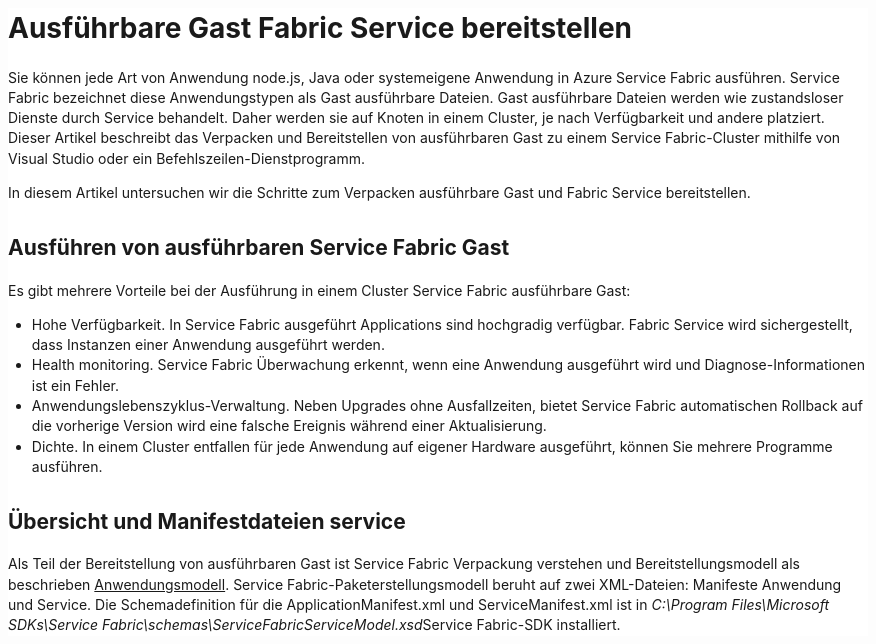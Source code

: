 <properties
   pageTitle="Bereitstellen eine vorhandene ausführbaren Datei Azure Service Fabric | Microsoft Azure"
   description="Exemplarische Vorgehensweise zur Verwendung eine vorhandene Anwendung als Gast ausführbaren Paket so zu einem Cluster Service Fabric bereitgestellt werden kann"
   services="service-fabric"
   documentationCenter=".net"
   authors="msfussell"
   manager="timlt"
   editor=""/>

<tags
   ms.service="service-fabric"
   ms.devlang="dotnet"
   ms.topic="article"
   ms.tgt_pltfrm="NA"
   ms.workload="na"
   ms.date="10/22/2016"
   ms.author="msfussell;mikhegn"/>

# <a name="deploy-a-guest-executable-to-service-fabric"></a>Ausführbare Gast Fabric Service bereitstellen

Sie können jede Art von Anwendung node.js, Java oder systemeigene Anwendung in Azure Service Fabric ausführen. Service Fabric bezeichnet diese Anwendungstypen als Gast ausführbare Dateien.
Gast ausführbare Dateien werden wie zustandsloser Dienste durch Service behandelt. Daher werden sie auf Knoten in einem Cluster, je nach Verfügbarkeit und andere platziert. Dieser Artikel beschreibt das Verpacken und Bereitstellen von ausführbaren Gast zu einem Service Fabric-Cluster mithilfe von Visual Studio oder ein Befehlszeilen-Dienstprogramm.

In diesem Artikel untersuchen wir die Schritte zum Verpacken ausführbare Gast und Fabric Service bereitstellen.  

## <a name="benefits-of-running-a-guest-executable-in-service-fabric"></a>Ausführen von ausführbaren Service Fabric Gast

Es gibt mehrere Vorteile bei der Ausführung in einem Cluster Service Fabric ausführbare Gast:

- Hohe Verfügbarkeit. In Service Fabric ausgeführt Applications sind hochgradig verfügbar. Fabric Service wird sichergestellt, dass Instanzen einer Anwendung ausgeführt werden.
- Health monitoring. Service Fabric Überwachung erkennt, wenn eine Anwendung ausgeführt wird und Diagnose-Informationen ist ein Fehler.   
- Anwendungslebenszyklus-Verwaltung. Neben Upgrades ohne Ausfallzeiten, bietet Service Fabric automatischen Rollback auf die vorherige Version wird eine falsche Ereignis während einer Aktualisierung.    
- Dichte. In einem Cluster entfallen für jede Anwendung auf eigener Hardware ausgeführt, können Sie mehrere Programme ausführen.


## <a name="overview-of-application-and-service-manifest-files"></a>Übersicht und Manifestdateien service

Als Teil der Bereitstellung von ausführbaren Gast ist Service Fabric Verpackung verstehen und Bereitstellungsmodell als beschrieben [Anwendungsmodell](service-fabric-application-model.md). Service Fabric-Paketerstellungsmodell beruht auf zwei XML-Dateien: Manifeste Anwendung und Service. Die Schemadefinition für die ApplicationManifest.xml und ServiceManifest.xml ist in *C:\Program Files\Microsoft SDKs\Service Fabric\schemas\ServiceFabricServiceModel.xsd*Service Fabric-SDK installiert.
